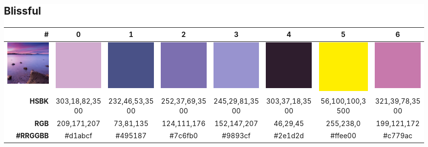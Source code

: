 ## Blissful

|                                       # |                  0                   |                  1                   |                  2                   |                  3                   |                  4                   |                  5                   |                  6                   |
| ---------------------------------------:|:------------------------------------:|:------------------------------------:|:------------------------------------:|:------------------------------------:|:------------------------------------:|:------------------------------------:|:------------------------------------:|
| ![Blissful](images/themes/blissful.png) | ![#d1abcf](images/colors/d1abcf.png) | ![#495187](images/colors/495187.png) | ![#7c6fb0](images/colors/7c6fb0.png) | ![#9893cf](images/colors/9893cf.png) | ![#2e1d2d](images/colors/2e1d2d.png) | ![#ffee00](images/colors/ffee00.png) | ![#c779ac](images/colors/c779ac.png) |
|                                **HSBK** |            303,18,82,3500            |            232,46,53,3500            |            252,37,69,3500            |            245,29,81,3500            |            303,37,18,3500            |           56,100,100,3500            |            321,39,78,3500            |
|                                 **RGB** |             209,171,207              |              73,81,135               |             124,111,176              |             152,147,207              |               46,29,45               |              255,238,0               |             199,121,172              |
|                             **#RRGGBB** |               #d1abcf                |               #495187                |               #7c6fb0                |               #9893cf                |               #2e1d2d                |               #ffee00                |               #c779ac                |
